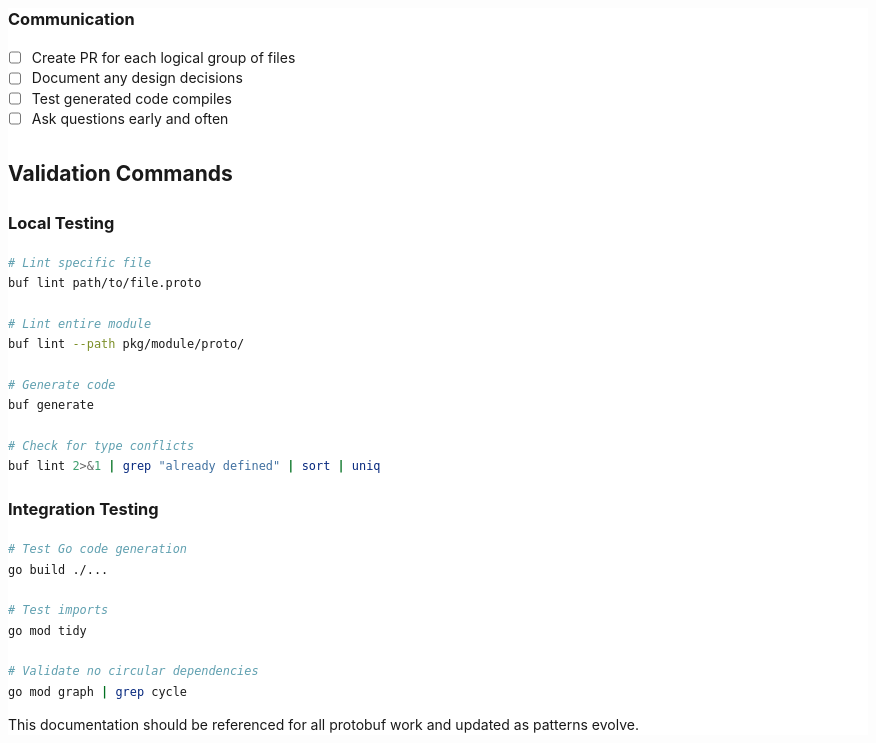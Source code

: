 ### Communication

- [ ] Create PR for each logical group of files
- [ ] Document any design decisions
- [ ] Test generated code compiles
- [ ] Ask questions early and often

## Validation Commands

### Local Testing

```bash
# Lint specific file
buf lint path/to/file.proto

# Lint entire module
buf lint --path pkg/module/proto/

# Generate code
buf generate

# Check for type conflicts
buf lint 2>&1 | grep "already defined" | sort | uniq
```

### Integration Testing

```bash
# Test Go code generation
go build ./...

# Test imports
go mod tidy

# Validate no circular dependencies
go mod graph | grep cycle
```

This documentation should be referenced for all protobuf work and updated as
patterns evolve.
